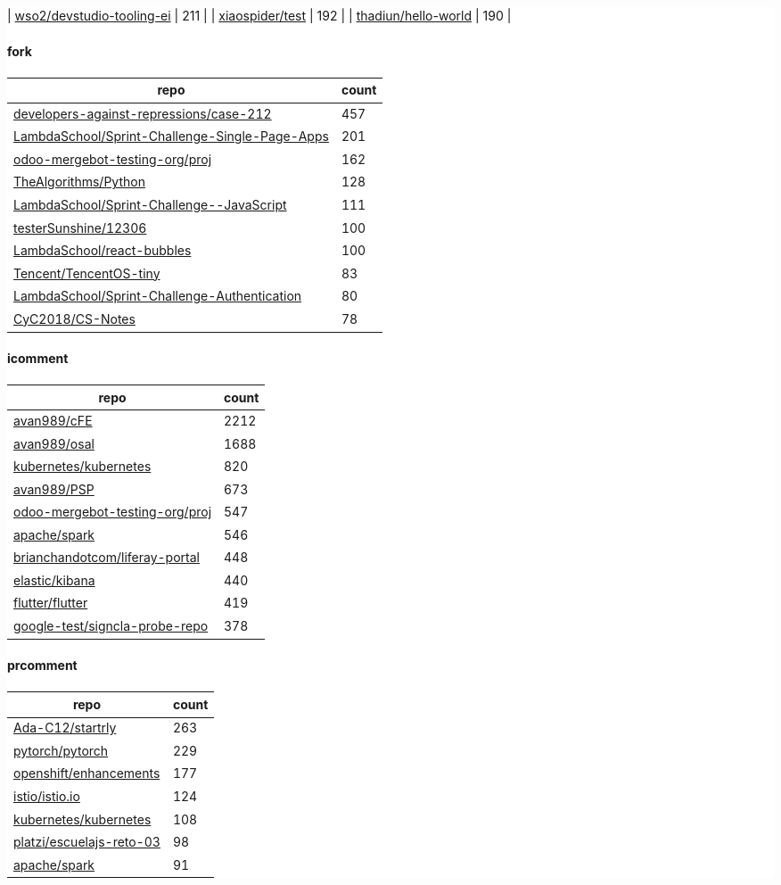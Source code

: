 | [wso2/devstudio-tooling-ei](https://github.com/wso2/devstudio-tooling-ei) | 211 |
| [xiaospider/test](https://github.com/xiaospider/test) | 192 |
| [thadiun/hello-world](https://github.com/thadiun/hello-world) | 190 |

#### fork
| repo | count |
| ---- | ----- |
| [developers-against-repressions/case-212](https://github.com/developers-against-repressions/case-212) | 457 |
| [LambdaSchool/Sprint-Challenge-Single-Page-Apps](https://github.com/LambdaSchool/Sprint-Challenge-Single-Page-Apps) | 201 |
| [odoo-mergebot-testing-org/proj](https://github.com/odoo-mergebot-testing-org/proj) | 162 |
| [TheAlgorithms/Python](https://github.com/TheAlgorithms/Python) | 128 |
| [LambdaSchool/Sprint-Challenge--JavaScript](https://github.com/LambdaSchool/Sprint-Challenge--JavaScript) | 111 |
| [testerSunshine/12306](https://github.com/testerSunshine/12306) | 100 |
| [LambdaSchool/react-bubbles](https://github.com/LambdaSchool/react-bubbles) | 100 |
| [Tencent/TencentOS-tiny](https://github.com/Tencent/TencentOS-tiny) | 83 |
| [LambdaSchool/Sprint-Challenge-Authentication](https://github.com/LambdaSchool/Sprint-Challenge-Authentication) | 80 |
| [CyC2018/CS-Notes](https://github.com/CyC2018/CS-Notes) | 78 |

#### icomment
| repo | count |
| ---- | ----- |
| [avan989/cFE](https://github.com/avan989/cFE) | 2212 |
| [avan989/osal](https://github.com/avan989/osal) | 1688 |
| [kubernetes/kubernetes](https://github.com/kubernetes/kubernetes) | 820 |
| [avan989/PSP](https://github.com/avan989/PSP) | 673 |
| [odoo-mergebot-testing-org/proj](https://github.com/odoo-mergebot-testing-org/proj) | 547 |
| [apache/spark](https://github.com/apache/spark) | 546 |
| [brianchandotcom/liferay-portal](https://github.com/brianchandotcom/liferay-portal) | 448 |
| [elastic/kibana](https://github.com/elastic/kibana) | 440 |
| [flutter/flutter](https://github.com/flutter/flutter) | 419 |
| [google-test/signcla-probe-repo](https://github.com/google-test/signcla-probe-repo) | 378 |

#### prcomment
| repo | count |
| ---- | ----- |
| [Ada-C12/startrly](https://github.com/Ada-C12/startrly) | 263 |
| [pytorch/pytorch](https://github.com/pytorch/pytorch) | 229 |
| [openshift/enhancements](https://github.com/openshift/enhancements) | 177 |
| [istio/istio.io](https://github.com/istio/istio.io) | 124 |
| [kubernetes/kubernetes](https://github.com/kubernetes/kubernetes) | 108 |
| [platzi/escuelajs-reto-03](https://github.com/platzi/escuelajs-reto-03) | 98 |
| [apache/spark](https://github.com/apache/spark) | 91 |